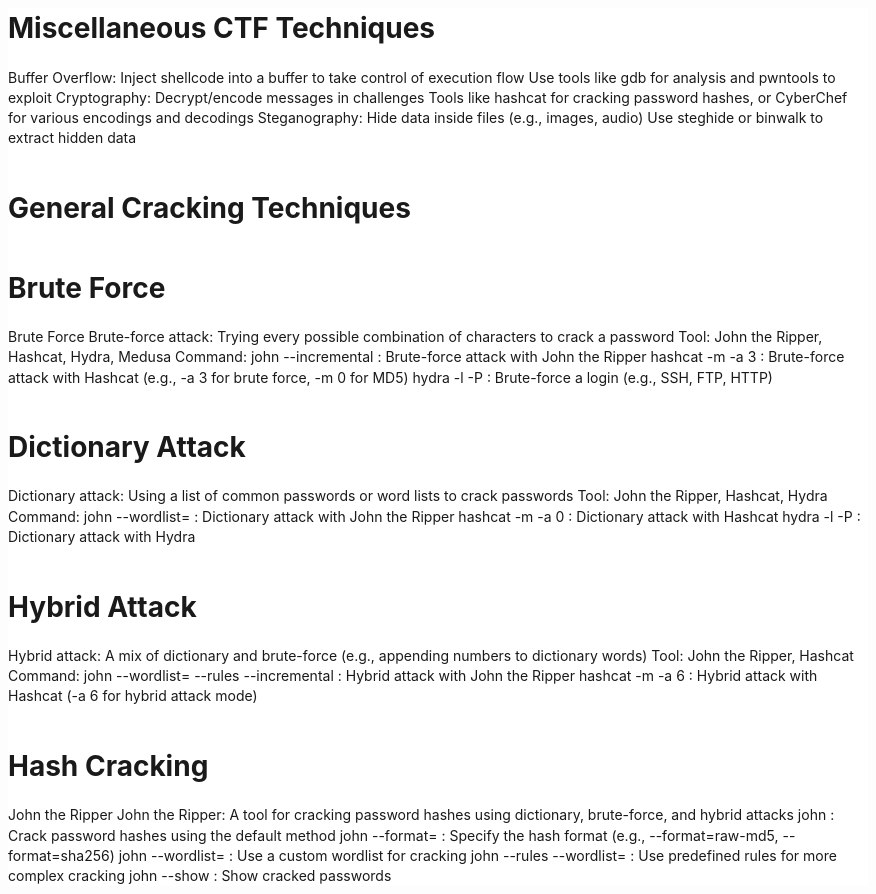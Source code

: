 # Miscellaneous CTF Techniques
Buffer Overflow: Inject shellcode into a buffer to take control of execution flow
Use tools like gdb for analysis and pwntools to exploit
Cryptography: Decrypt/encode messages in challenges
Tools like hashcat for cracking password hashes, or CyberChef for various encodings and decodings
Steganography: Hide data inside files (e.g., images, audio)
Use steghide or binwalk to extract hidden data

# General Cracking Techniques
# Brute Force
Brute Force
Brute-force attack: Trying every possible combination of characters to crack a password
Tool: John the Ripper, Hashcat, Hydra, Medusa
Command:
john --incremental <hashfile>: Brute-force attack with John the Ripper
hashcat -m <hash-mode> -a 3 <hashfile> <charset>: Brute-force attack with Hashcat (e.g., -a 3 for brute force, -m 0 for MD5)
hydra -l <username> -P <password-list> <target> <protocol>: Brute-force a login (e.g., SSH, FTP, HTTP)

# Dictionary Attack
Dictionary attack: Using a list of common passwords or word lists to crack passwords
Tool: John the Ripper, Hashcat, Hydra
Command:
john --wordlist=<path-to-wordlist> <hashfile>: Dictionary attack with John the Ripper
hashcat -m <hash-mode> -a 0 <hashfile> <wordlist>: Dictionary attack with Hashcat
hydra -l <username> -P <wordlist> <target> <protocol>: Dictionary attack with Hydra

# Hybrid Attack
Hybrid attack: A mix of dictionary and brute-force (e.g., appending numbers to dictionary words)
Tool: John the Ripper, Hashcat
Command:
john --wordlist=<wordlist> --rules --incremental <hashfile>: Hybrid attack with John the Ripper
hashcat -m <hash-mode> -a 6 <hashfile> <wordlist> <mask>: Hybrid attack with Hashcat (-a 6 for hybrid attack mode)

# Hash Cracking
John the Ripper
John the Ripper: A tool for cracking password hashes using dictionary, brute-force, and hybrid attacks
john <hashfile>: Crack password hashes using the default method
john --format=<hash-type> <hashfile>: Specify the hash format (e.g., --format=raw-md5, --format=sha256)
john --wordlist=<wordlist> <hashfile>: Use a custom wordlist for cracking
john --rules --wordlist=<wordlist> <hashfile>: Use predefined rules for more complex cracking
john --show <hashfile>: Show cracked passwords
